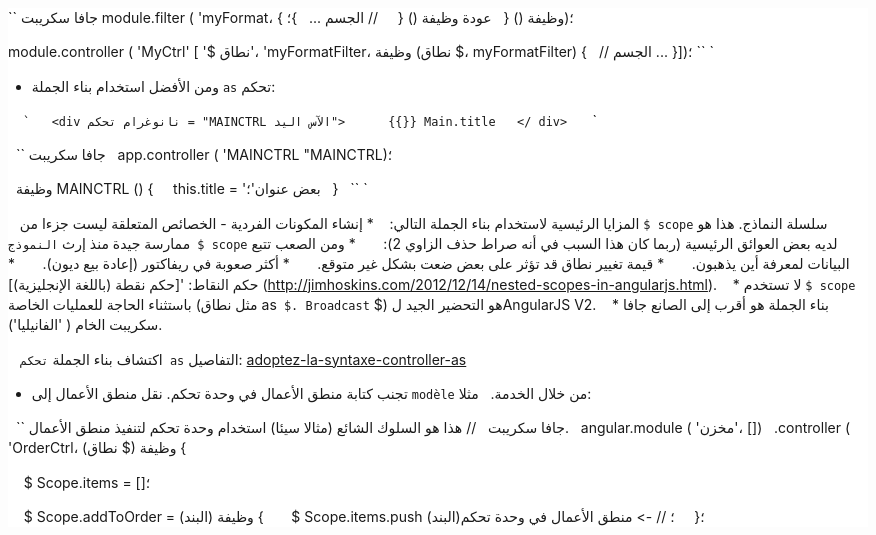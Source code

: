 `` جافا سكريبت
module.filter ( 'myFormat، وظيفة () {
  عودة وظيفة () {
    // الجسم ...
  }؛
})؛

module.controller ( 'MyCtrl' [ '$ نطاق'، 'myFormatFilter، وظيفة (نطاق $، myFormatFilter) {
  // الجسم ...
}])؛
`` `

* ومن الأفضل استخدام بناء الجملة `as` تحكم:

  `` `
  <div نانوغرام تحكم = "MAINCTRL الآس اليد">
     {{}} Main.title
  </ div>
  `` `

  `` جافا سكريبت
  app.controller ( 'MAINCTRL "MAINCTRL)؛

  وظيفة MAINCTRL () {
    this.title = 'بعض عنوان'؛
  }
  `` `

   المزايا الرئيسية لاستخدام بناء الجملة التالي:
   * إنشاء المكونات الفردية - الخصائص المتعلقة ليست جزءا من `$ scope` سلسلة النماذج. هذا هو ممارسة جيدة منذ إرث `النموذج $ scope` لديه بعض العوائق الرئيسية (ربما كان هذا السبب في أنه صراط حذف الزاوي 2):
      * ومن الصعب تتبع البيانات لمعرفة أين يذهبون.
      * قيمة تغيير نطاق قد تؤثر على بعض ضعت بشكل غير متوقع.
      * أكثر صعوبة في ريفاكتور (إعادة بيع ديون).
      * حكم النقاط: '[حكم نقطة (باللغة الإنجليزية)] (http://jimhoskins.com/2012/12/14/nested-scopes-in-angularjs.html).
   * لا تستخدم `$ scope` باستثناء الحاجة للعمليات الخاصة (مثل نطاق as` $. Broadcast` $) هو التحضير الجيد لAngularJS V2.
   * بناء الجملة هو أقرب إلى الصانع جافا سكريبت الخام ( 'الفانيليا').

   اكتشاف بناء الجملة `تحكم as` التفاصيل: [adoptez-la-syntaxe-controller-as](http://www.occitech.fr/blog/2014/06/adoptez-la-syntaxe-controller-as-angularjs/)

* تجنب كتابة منطق الأعمال في وحدة تحكم. نقل منطق الأعمال إلى `modèle` من خلال الخدمة.
  مثلا:

  `` جافا سكريبت
  // هذا هو السلوك الشائع (مثالا سيئا) استخدام وحدة تحكم لتنفيذ منطق الأعمال.
  angular.module ( 'مخزن'، [])
  .controller ( 'OrderCtrl، وظيفة ($ نطاق) {

    $ Scope.items = []؛

    $ Scope.addToOrder = وظيفة (البند) {
      $ Scope.items.push (البند)؛ // -> منطق الأعمال في وحدة تحكم
    }؛
